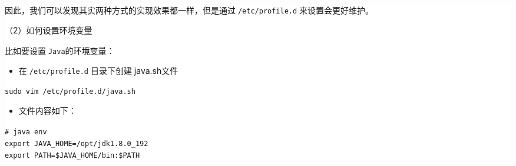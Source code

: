 

因此，我们可以发现其实两种方式的实现效果都一样，但是通过 `/etc/profile.d` 来设置会更好维护。



（2）如何设置环境变量

比如要设置 `Java`的环境变量：

- 在 `/etc/profile.d` 目录下创建 java.sh文件

```shell
sudo vim /etc/profile.d/java.sh
```



- 文件内容如下：

```shell
# java env
export JAVA_HOME=/opt/jdk1.8.0_192
export PATH=$JAVA_HOME/bin:$PATH
```












